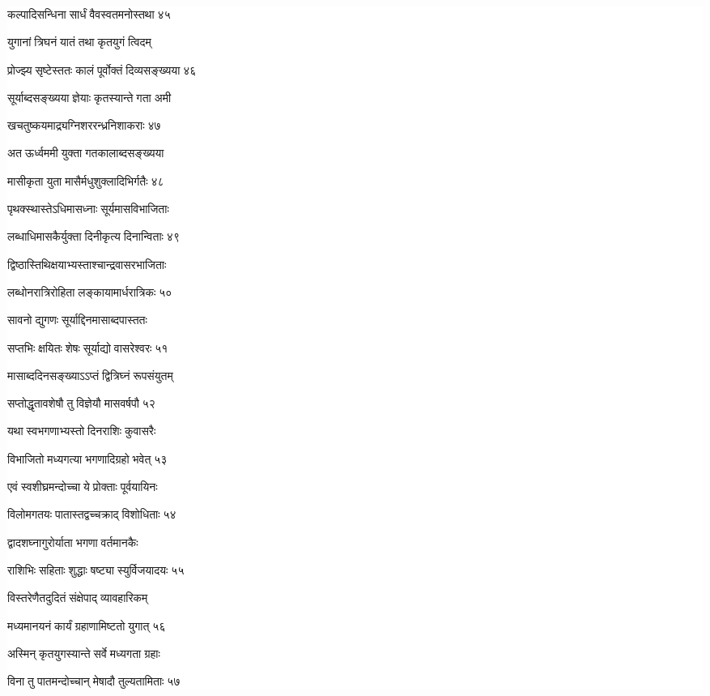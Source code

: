 कल्पादिसन्धिना सार्धं वैवस्वतमनोस्तथा ४५



युगानां त्रिघनं यातं तथा कृतयुगं त्विदम्

प्रोज्झ्य सृष्टेस्ततः कालं पूर्वोक्तं दिव्यसङ्ख्यया ४६



सूर्याब्दसङ्ख्यया ज्ञेयाः कृतस्यान्ते गता अमी

खचतुष्कयमाद्र्यग्निशररन्ध्रनिशाकराः ४७



अत ऊर्ध्वममी युक्ता गतकालाब्दसङ्ख्यया

मासीकृता युता मासैर्मधुशुक्लादिभिर्गतैः ४८



पृथक्स्थास्तेऽधिमासध्नाः सूर्यमासविभाजिताः

लब्धाधिमासकैर्युक्ता दिनीकृत्य दिनान्विताः ४९



द्विष्ठास्तिथिक्षयाभ्यस्ताश्चान्द्रवासरभाजिताः

लब्धोनरात्रिरोहिता लङ्कायामार्धरात्रिकः ५०



सावनो द्युगणः सूर्याद्दिनमासाब्दपास्ततः

सप्तभिः क्षयितः शेषः सूर्याद्यो वासरेश्वरः ५१



मासाब्ददिनसङ्ख्याऽऽप्तं द्वित्रिघ्नं रूपसंयुतम्

सप्तोद्धृतावशेषौ तु विज्ञेयौ मासवर्षपौ ५२  


यथा स्वभगणाभ्यस्तो दिनराशिः कुवासरैः

विभाजितो मध्यगत्या भगणादिग्रहो भवेत् ५३



एवं स्वशीघ्रमन्दोच्चा ये प्रोक्ताः पूर्वयायिनः

विलोमगतयः पातास्तद्वच्चक्राद् विशोधिताः ५४



द्वादशघ्नागुरोर्याता भगणा वर्तमानकैः

राशिभिः सहिताः शुद्धाः षष्ट्या स्युर्विजयादयः ५५



विस्तरेणैतदुदितं संक्षेपाद् व्यावहारिकम्

मध्यमानयनं कार्यं ग्रहाणामिष्टतो युगात् ५६



अस्मिन् कृतयुगस्यान्ते सर्वे मध्यगता ग्रहाः

विना तु पातमन्दोच्चान् मेषादौ तुल्यतामिताः ५७
